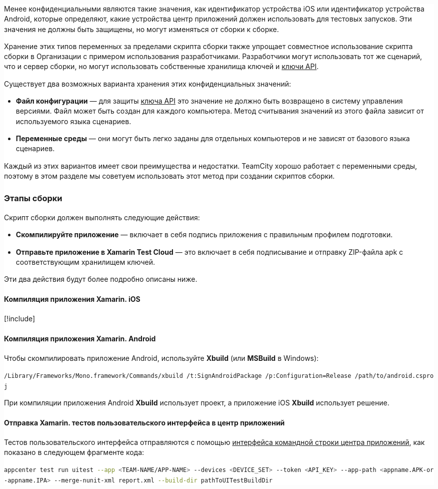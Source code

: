 Менее конфиденциальными являются такие значения, как идентификатор устройства iOS или идентификатор устройства Android, которые определяют, какие устройства центр приложений должен использовать для тестовых запусков. Эти значения не должны быть защищены, но могут изменяться от сборки к сборке.

Хранение этих типов переменных за пределами скрипта сборки также упрощает совместное использование скрипта сборки в Организации с примером использования разработчиками. Разработчики могут использовать тот же сценарий, что и сервер сборки, но могут использовать собственные хранилища ключей и [ключи API](/appcenter/api-docs/).

Существует два возможных варианта хранения этих конфиденциальных значений:

- **Файл конфигурации** — для защиты [ключа API](/appcenter/api-docs/) это значение не должно быть возвращено в систему управления версиями. Файл может быть создан для каждого компьютера. Метод считывания значений из этого файла зависит от используемого языка сценариев.

- **Переменные среды** — они могут быть легко заданы для отдельных компьютеров и не зависят от базового языка сценариев.

Каждый из этих вариантов имеет свои преимущества и недостатки. TeamCity хорошо работает с переменными среды, поэтому в этом разделе мы советуем использовать этот метод при создании скриптов сборки.

### <a name="build-steps"></a>Этапы сборки

Скрипт сборки должен выполнять следующие действия:

- **Скомпилируйте приложение** — включает в себя подпись приложения с правильным профилем подготовки.

- **Отправьте приложение в Xamarin Test Cloud** — это включает в себя подписывание и отправку ZIP-файла apk с соответствующим хранилищем ключей.

Эти два действия будут более подробно описаны ниже.

#### <a name="compiling-a-xamarinios-application"></a>Компиляция приложения Xamarin. iOS

[!include[](~/tools/ci/includes/commandline-compile-of-xamarin-ios-ipa.md)]

#### <a name="compiling-a-xamarinandroid-application"></a>Компиляция приложения Xamarin. Android

Чтобы скомпилировать приложение Android, используйте **Xbuild** (или **MSBuild** в Windows):

```bash
/Library/Frameworks/Mono.framework/Commands/xbuild /t:SignAndroidPackage /p:Configuration=Release /path/to/android.csproj
```
При компиляции приложения Android **Xbuild** использует проект, а приложение iOS **Xbuild** использует решение.

#### <a name="submitting-xamarinuitests-to-app-center"></a>Отправка Xamarin. тестов пользовательского интерфейса в центр приложений

Тестов пользовательского интерфейса отправляются с помощью [интерфейса командной строки центра приложений](https://github.com/microsoft/appcenter-cli), как показано в следующем фрагменте кода:

```bash
appcenter test run uitest --app <TEAM-NAME/APP-NAME> --devices <DEVICE_SET> --token <API_KEY> --app-path <appname.APK-or-appname.IPA> --merge-nunit-xml report.xml --build-dir pathToUITestBuildDir
```
